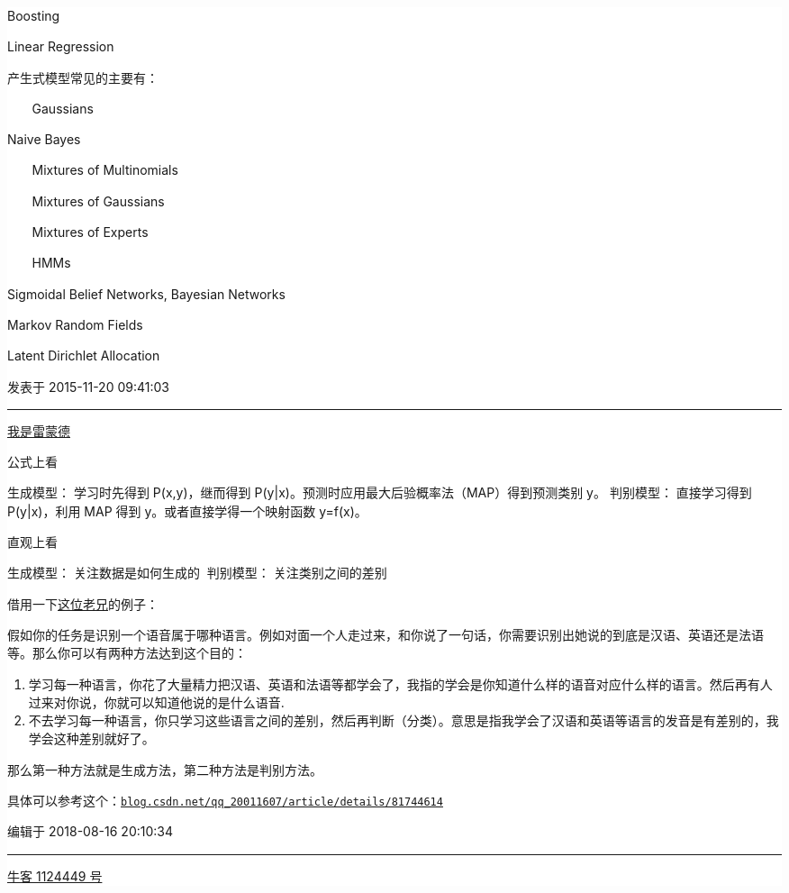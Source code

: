 Boosting

Linear Regression

产生式模型常见的主要有：

       Gaussians

Naive Bayes 

       Mixtures of Multinomials

       Mixtures of Gaussians

       Mixtures of Experts

       HMMs

Sigmoidal Belief Networks, Bayesian Networks

Markov Random Fields

Latent Dirichlet Allocation

发表于 2015-11-20 09:41:03

* * *

[我是雷蒙德](https://www.nowcoder.com/profile/859118326)

公式上看

生成模型： 学习时先得到 P(x,y)，继而得到 P(y|x)。预测时应用最大后验概率法（MAP）得到预测类别 y。 判别模型： 直接学习得到 P(y|x)，利用 MAP 得到 y。或者直接学得一个映射函数 y=f(x)。

直观上看

生成模型： 关注数据是如何生成的 
判别模型： 关注类别之间的差别

借用一下[这位老兄](https://blog.csdn.net/zouxy09/article/details/8195017)的例子：

假如你的任务是识别一个语音属于哪种语言。例如对面一个人走过来，和你说了一句话，你需要识别出她说的到底是汉语、英语还是法语等。那么你可以有两种方法达到这个目的：

1.  学习每一种语言，你花了大量精力把汉语、英语和法语等都学会了，我指的学会是你知道什么样的语音对应什么样的语言。然后再有人过来对你说，你就可以知道他说的是什么语音.
2.  不去学习每一种语言，你只学习这些语言之间的差别，然后再判断（分类）。意思是指我学会了汉语和英语等语言的发音是有差别的，我学会这种差别就好了。

那么第一种方法就是生成方法，第二种方法是判别方法。

具体可以参考这个：[`blog.csdn.net/qq_20011607/article/details/81744614`](https://blog.csdn.net/qq_20011607/article/details/81744614)

编辑于 2018-08-16 20:10:34

* * *

[牛客 1124449 号](https://www.nowcoder.com/profile/1124449)
